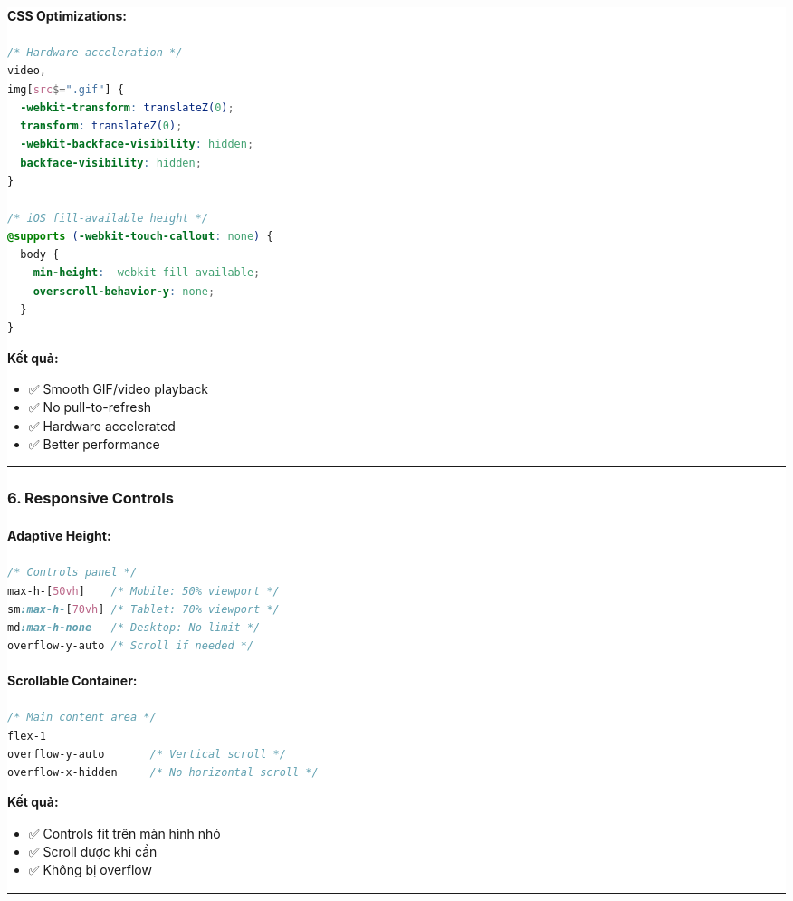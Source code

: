 #### **CSS Optimizations:**

```css
/* Hardware acceleration */
video,
img[src$=".gif"] {
  -webkit-transform: translateZ(0);
  transform: translateZ(0);
  -webkit-backface-visibility: hidden;
  backface-visibility: hidden;
}

/* iOS fill-available height */
@supports (-webkit-touch-callout: none) {
  body {
    min-height: -webkit-fill-available;
    overscroll-behavior-y: none;
  }
}
```

**Kết quả:**

- ✅ Smooth GIF/video playback
- ✅ No pull-to-refresh
- ✅ Hardware accelerated
- ✅ Better performance

---

### 6. **Responsive Controls**

#### **Adaptive Height:**

```css
/* Controls panel */
max-h-[50vh]    /* Mobile: 50% viewport */
sm:max-h-[70vh] /* Tablet: 70% viewport */
md:max-h-none   /* Desktop: No limit */
overflow-y-auto /* Scroll if needed */
```

#### **Scrollable Container:**

```css
/* Main content area */
flex-1
overflow-y-auto       /* Vertical scroll */
overflow-x-hidden     /* No horizontal scroll */
```

**Kết quả:**

- ✅ Controls fit trên màn hình nhỏ
- ✅ Scroll được khi cần
- ✅ Không bị overflow

---